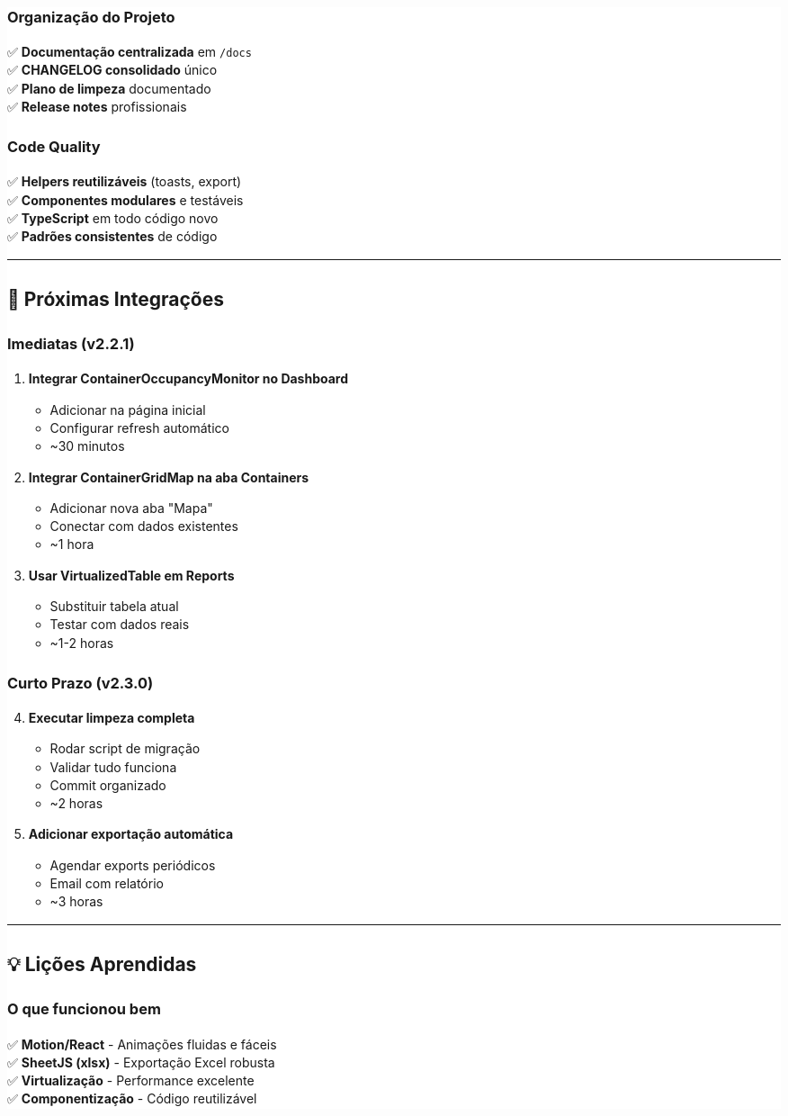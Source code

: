 ### Organização do Projeto
✅ **Documentação centralizada** em `/docs`  
✅ **CHANGELOG consolidado** único  
✅ **Plano de limpeza** documentado  
✅ **Release notes** profissionais  

### Code Quality
✅ **Helpers reutilizáveis** (toasts, export)  
✅ **Componentes modulares** e testáveis  
✅ **TypeScript** em todo código novo  
✅ **Padrões consistentes** de código  

---

## 🚀 Próximas Integrações

### Imediatas (v2.2.1)
1. **Integrar ContainerOccupancyMonitor no Dashboard**
   - Adicionar na página inicial
   - Configurar refresh automático
   - ~30 minutos

2. **Integrar ContainerGridMap na aba Containers**
   - Adicionar nova aba "Mapa"
   - Conectar com dados existentes
   - ~1 hora

3. **Usar VirtualizedTable em Reports**
   - Substituir tabela atual
   - Testar com dados reais
   - ~1-2 horas

### Curto Prazo (v2.3.0)
4. **Executar limpeza completa**
   - Rodar script de migração
   - Validar tudo funciona
   - Commit organizado
   - ~2 horas

5. **Adicionar exportação automática**
   - Agendar exports periódicos
   - Email com relatório
   - ~3 horas

---

## 💡 Lições Aprendidas

### O que funcionou bem
✅ **Motion/React** - Animações fluidas e fáceis  
✅ **SheetJS (xlsx)** - Exportação Excel robusta  
✅ **Virtualização** - Performance excelente  
✅ **Componentização** - Código reutilizável  
